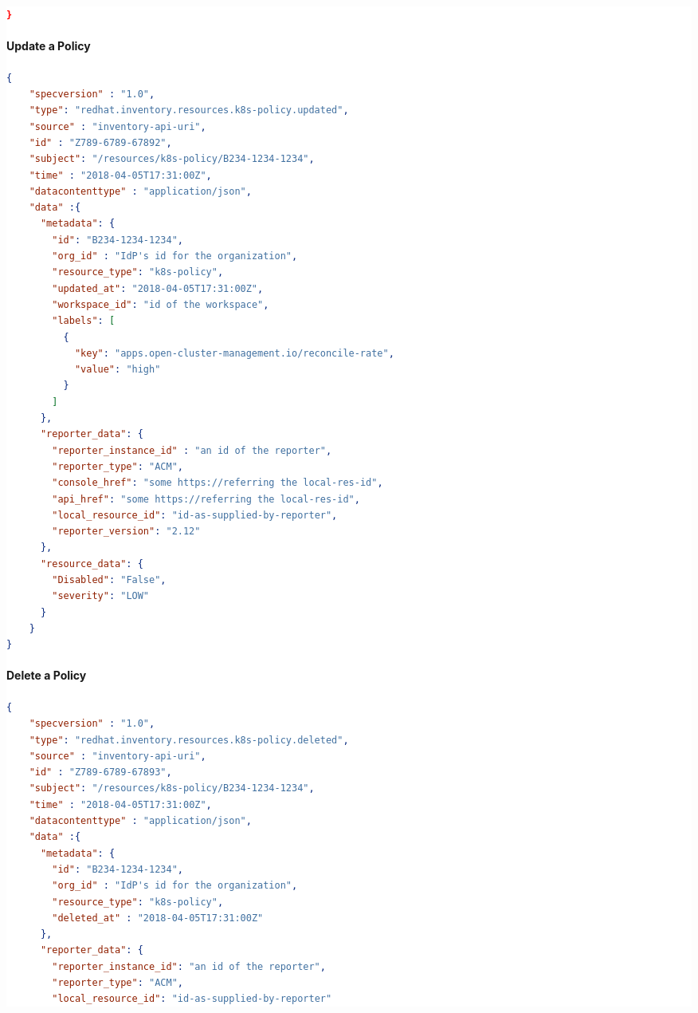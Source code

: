 ```json
}
```

#### Update a Policy
```json
{
    "specversion" : "1.0",
    "type": "redhat.inventory.resources.k8s-policy.updated",
    "source" : "inventory-api-uri",
    "id" : "Z789-6789-67892",
    "subject": "/resources/k8s-policy/B234-1234-1234",
    "time" : "2018-04-05T17:31:00Z",
    "datacontenttype" : "application/json",
    "data" :{
      "metadata": {
        "id": "B234-1234-1234",
        "org_id" : "IdP's id for the organization",
        "resource_type": "k8s-policy",
        "updated_at": "2018-04-05T17:31:00Z",
        "workspace_id": "id of the workspace",
        "labels": [
          {
            "key": "apps.open-cluster-management.io/reconcile-rate",
            "value": "high"
          }
        ]
      },
      "reporter_data": {
        "reporter_instance_id" : "an id of the reporter",
        "reporter_type": "ACM",
        "console_href": "some https://referring the local-res-id",
        "api_href": "some https://referring the local-res-id",
        "local_resource_id": "id-as-supplied-by-reporter",
        "reporter_version": "2.12"
      },
      "resource_data": {
        "Disabled": "False",
        "severity": "LOW"
      }
    }
}
```

#### Delete a Policy
```json
{
    "specversion" : "1.0",
    "type": "redhat.inventory.resources.k8s-policy.deleted",
    "source" : "inventory-api-uri",
    "id" : "Z789-6789-67893",
    "subject": "/resources/k8s-policy/B234-1234-1234",
    "time" : "2018-04-05T17:31:00Z",
    "datacontenttype" : "application/json",
    "data" :{
      "metadata": {
        "id": "B234-1234-1234",
        "org_id" : "IdP's id for the organization",
        "resource_type": "k8s-policy",
        "deleted_at" : "2018-04-05T17:31:00Z"   
      },
      "reporter_data": {
        "reporter_instance_id": "an id of the reporter",
        "reporter_type": "ACM",
        "local_resource_id": "id-as-supplied-by-reporter"
```